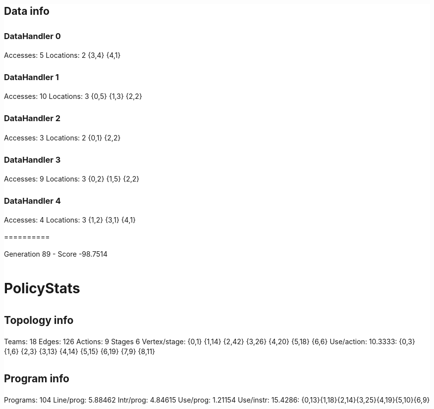 ## Data info

### DataHandler 0
Accesses:	5
Locations:	2
{3,4} {4,1} 

### DataHandler 1
Accesses:	10
Locations:	3
{0,5} {1,3} {2,2} 

### DataHandler 2
Accesses:	3
Locations:	2
{0,1} {2,2} 

### DataHandler 3
Accesses:	9
Locations:	3
{0,2} {1,5} {2,2} 

### DataHandler 4
Accesses:	4
Locations:	3
{1,2} {3,1} {4,1} 


==========

Generation 89 - Score -98.7514

# PolicyStats
## Topology info
Teams:		18
Edges:		126
Actions:	9
Stages		6
Vertex/stage:	{0,1} {1,14} {2,42} {3,26} {4,20} {5,18} {6,6} 
Use/action:	10.3333: {0,3} {1,6} {2,3} {3,13} {4,14} {5,15} {6,19} {7,9} {8,11} 

## Program info
Programs:	104
Line/prog:	5.88462
Intr/prog:	4.84615
Use/prog:	1.21154
Use/instr:	15.4286: {0,13}{1,18}{2,14}{3,25}{4,19}{5,10}{6,9}
